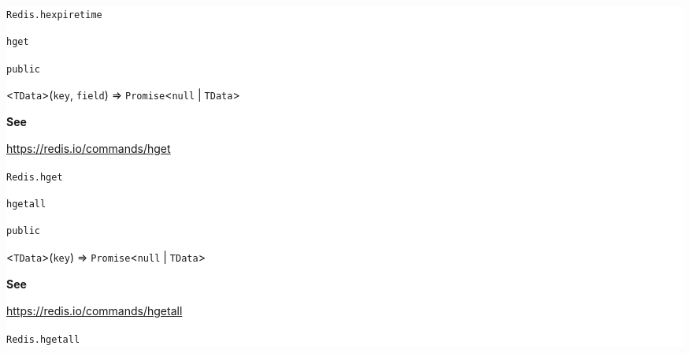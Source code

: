 `Redis.hexpiretime`

</td>
</tr>
<tr>
<td>

<a id="hget"></a> `hget`

</td>
<td>

`public`

</td>
<td>

\<`TData`\>(`key`, `field`) => `Promise`\<`null` \| `TData`\>

</td>
<td>

**See**

https://redis.io/commands/hget

</td>
<td>

`Redis.hget`

</td>
</tr>
<tr>
<td>

<a id="hgetall"></a> `hgetall`

</td>
<td>

`public`

</td>
<td>

\<`TData`\>(`key`) => `Promise`\<`null` \| `TData`\>

</td>
<td>

**See**

https://redis.io/commands/hgetall

</td>
<td>

`Redis.hgetall`

</td>
</tr>
<tr>
<td>
